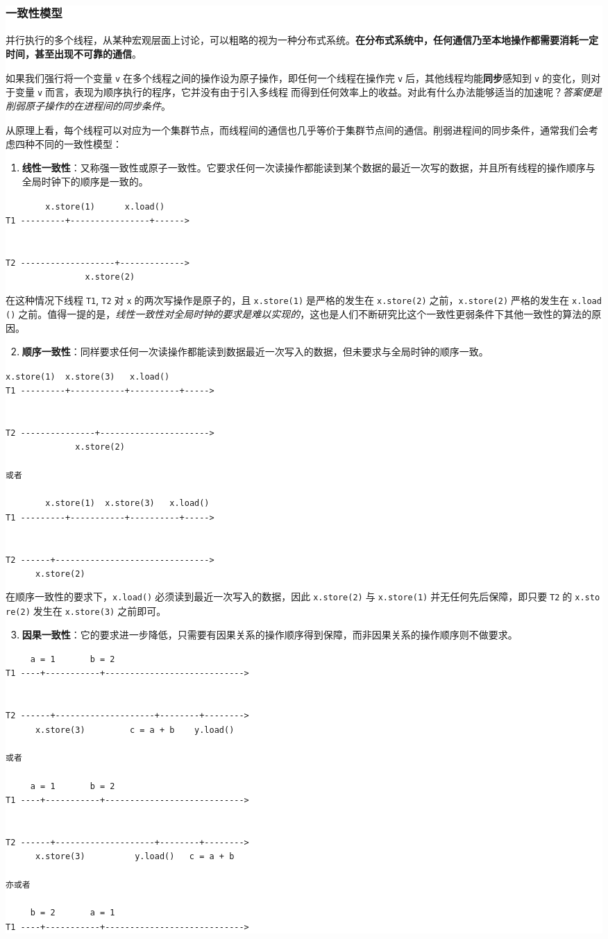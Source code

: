 ### 一致性模型

并行执行的多个线程，从某种宏观层面上讨论，可以粗略的视为一种分布式系统。**在分布式系统中，任何通信乃至本地操作都需要消耗一定时间，甚至出现不可靠的通信**。

如果我们强行将一个变量 `v` 在多个线程之间的操作设为原子操作，即任何一个线程在操作完 `v` 后，其他线程均能**同步**感知到 `v` 的变化，则对于变量 `v` 而言，表现为顺序执行的程序，它并没有由于引入多线程 而得到任何效率上的收益。对此有什么办法能够适当的加速呢？*答案便是削弱原子操作的在进程间的同步条件*。

从原理上看，每个线程可以对应为一个集群节点，而线程间的通信也几乎等价于集群节点间的通信。削弱进程间的同步条件，通常我们会考虑四种不同的一致性模型：

1. **线性一致性**：又称强一致性或原子一致性。它要求任何一次读操作都能读到某个数据的最近一次写的数据，并且所有线程的操作顺序与全局时钟下的顺序是一致的。

```
        x.store(1)      x.load()  
T1 ---------+----------------+------>  
  
  
T2 -------------------+------------->  
                x.store(2)
```

在这种情况下线程 `T1`, `T2` 对 `x` 的两次写操作是原子的，且 `x.store(1)` 是严格的发生在 `x.store(2)` 之前，`x.store(2)` 严格的发生在 `x.load()` 之前。值得一提的是，*线性一致性对全局时钟的要求是难以实现的*，这也是人们不断研究比这个一致性更弱条件下其他一致性的算法的原因。

2. **顺序一致性**：同样要求任何一次读操作都能读到数据最近一次写入的数据，但未要求与全局时钟的顺序一致。

```
x.store(1)  x.store(3)   x.load()
T1 ---------+-----------+----------+----->


T2 ---------------+---------------------->
			  x.store(2)

或者

		x.store(1)  x.store(3)   x.load()
T1 ---------+-----------+----------+----->


T2 ------+------------------------------->
	  x.store(2)
```

在顺序一致性的要求下，`x.load()` 必须读到最近一次写入的数据，因此 `x.store(2)` 与 `x.store(1)` 并无任何先后保障，即只要 `T2` 的 `x.store(2)` 发生在 `x.store(3)` 之前即可。

3. **因果一致性**：它的要求进一步降低，只需要有因果关系的操作顺序得到保障，而非因果关系的操作顺序则不做要求。

```
     a = 1       b = 2
T1 ----+-----------+---------------------------->


T2 ------+--------------------+--------+-------->
	  x.store(3)         c = a + b    y.load()

或者

	 a = 1       b = 2
T1 ----+-----------+---------------------------->


T2 ------+--------------------+--------+-------->
	  x.store(3)          y.load()   c = a + b

亦或者

	 b = 2       a = 1
T1 ----+-----------+---------------------------->
```